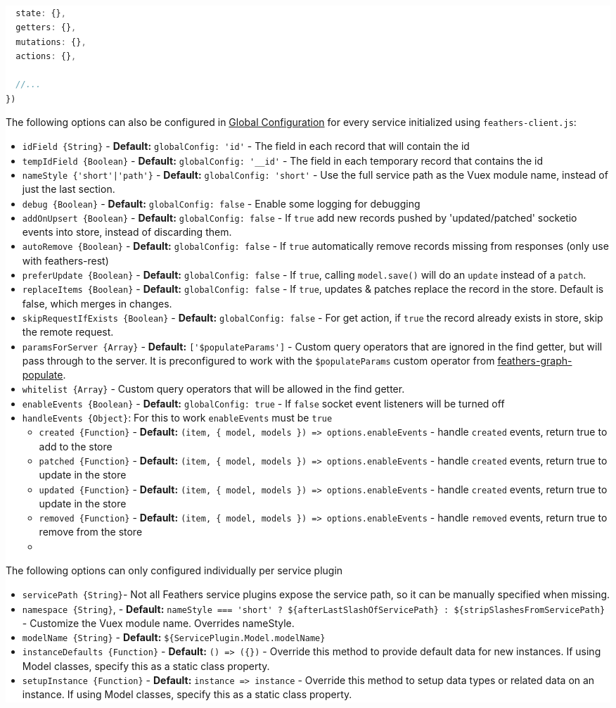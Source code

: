```js
  state: {},
  getters: {},
  mutations: {},
  actions: {},

  //...
})
```

The following options can also be configured in [Global Configuration](getting-started.html#global-configuration) for every service initialized using `feathers-client.js`:

- `idField {String}` - **Default:** `globalConfig: 'id'` - The field in each record that will contain the id
- `tempIdField {Boolean}` - **Default:** `globalConfig: '__id'` - The field in each temporary record that contains the id
- `nameStyle {'short'|'path'}` - **Default:** `globalConfig: 'short'` - Use the full service path as the Vuex module name, instead of just the last section.
- `debug {Boolean}` - **Default:** `globalConfig: false` - Enable some logging for debugging
- `addOnUpsert {Boolean}` - **Default:** `globalConfig: false` - If `true` add new records pushed by 'updated/patched' socketio events into store, instead of discarding them.
- `autoRemove {Boolean}` - **Default:** `globalConfig: false` - If `true` automatically remove records missing from responses (only use with feathers-rest)
- `preferUpdate {Boolean}` - **Default:** `globalConfig: false` - If `true`, calling `model.save()` will do an `update` instead of a `patch`.
- `replaceItems {Boolean}` - **Default:** `globalConfig: false` - If `true`, updates & patches replace the record in the store. Default is false, which merges in changes.
- `skipRequestIfExists {Boolean}` - **Default:** `globalConfig: false` - For get action, if `true` the record already exists in store, skip the remote request.
- `paramsForServer {Array}` - **Default:** `['$populateParams']` - Custom query operators that are ignored in the find getter, but will pass through to the server. It is preconfigured to work with the `$populateParams` custom operator from [feathers-graph-populate](https://feathers-graph-populate.netlify.app/).
- `whitelist {Array}` - Custom query operators that will be allowed in the find getter.
- `enableEvents {Boolean}` - **Default:** `globalConfig: true` - If `false` socket event listeners will be turned off
- `handleEvents {Object}`: For this to work `enableEvents` must be `true`
  - `created {Function}` - **Default:** `(item, { model, models }) => options.enableEvents` - handle `created` events, return true to add to the store
  - `patched {Function}` - **Default:** `(item, { model, models }) => options.enableEvents` - handle `created` events, return true to update in the store
  - `updated {Function}` - **Default:** `(item, { model, models }) => options.enableEvents` - handle `created` events, return true to update in the store
  - `removed {Function}` - **Default:** `(item, { model, models }) => options.enableEvents` - handle `removed` events, return true to remove from the store
  -

The following options can only configured individually per service plugin

- `servicePath {String}`- Not all Feathers service plugins expose the service path, so it can be manually specified when missing.
- `namespace {String}`, - **Default:** `nameStyle === 'short' ? ${afterLastSlashOfServicePath} : ${stripSlashesFromServicePath}` - Customize the Vuex module name. Overrides nameStyle.
- `modelName {String}` - **Default:** `${ServicePlugin.Model.modelName}`
- `instanceDefaults {Function}` - **Default:** `() => ({})` - Override this method to provide default data for new instances. If using Model classes, specify this as a static class property.
- `setupInstance {Function}` - **Default:** `instance => instance` - Override this method to setup data types or related data on an instance. If using Model classes, specify this as a static class property.
